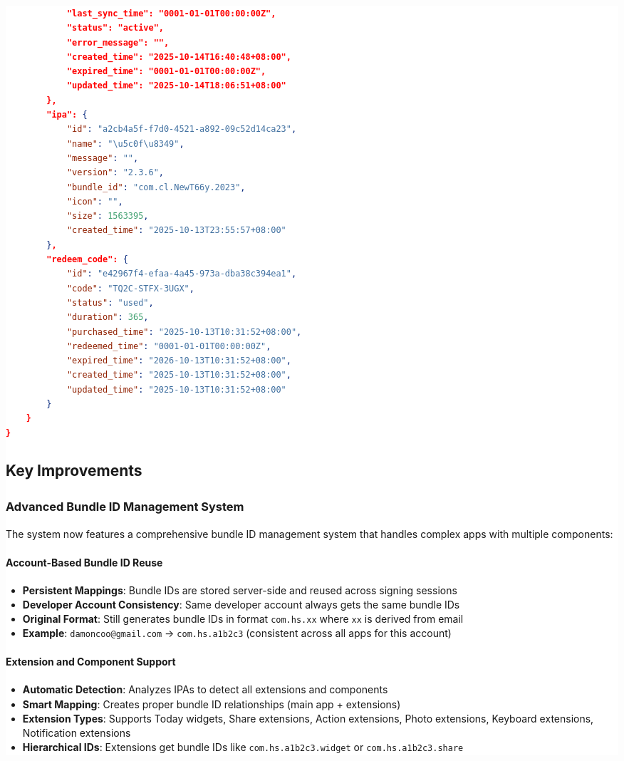 ```json
            "last_sync_time": "0001-01-01T00:00:00Z",
            "status": "active",
            "error_message": "",
            "created_time": "2025-10-14T16:40:48+08:00",
            "expired_time": "0001-01-01T00:00:00Z",
            "updated_time": "2025-10-14T18:06:51+08:00"
        },
        "ipa": {
            "id": "a2cb4a5f-f7d0-4521-a892-09c52d14ca23",
            "name": "\u5c0f\u8349",
            "message": "",
            "version": "2.3.6",
            "bundle_id": "com.cl.NewT66y.2023",
            "icon": "",
            "size": 1563395,
            "created_time": "2025-10-13T23:55:57+08:00"
        },
        "redeem_code": {
            "id": "e42967f4-efaa-4a45-973a-dba38c394ea1",
            "code": "TQ2C-STFX-3UGX",
            "status": "used",
            "duration": 365,
            "purchased_time": "2025-10-13T10:31:52+08:00",
            "redeemed_time": "0001-01-01T00:00:00Z",
            "expired_time": "2026-10-13T10:31:52+08:00",
            "created_time": "2025-10-13T10:31:52+08:00",
            "updated_time": "2025-10-13T10:31:52+08:00"
        }
    }
}
```


## Key Improvements

### Advanced Bundle ID Management System
The system now features a comprehensive bundle ID management system that handles complex apps with multiple components:

#### Account-Based Bundle ID Reuse
- **Persistent Mappings**: Bundle IDs are stored server-side and reused across signing sessions
- **Developer Account Consistency**: Same developer account always gets the same bundle IDs
- **Original Format**: Still generates bundle IDs in format `com.hs.xx` where `xx` is derived from email
- **Example**: `damoncoo@gmail.com` → `com.hs.a1b2c3` (consistent across all apps for this account)

#### Extension and Component Support
- **Automatic Detection**: Analyzes IPAs to detect all extensions and components
- **Smart Mapping**: Creates proper bundle ID relationships (main app + extensions)
- **Extension Types**: Supports Today widgets, Share extensions, Action extensions, Photo extensions, Keyboard extensions, Notification extensions
- **Hierarchical IDs**: Extensions get bundle IDs like `com.hs.a1b2c3.widget` or `com.hs.a1b2c3.share`
